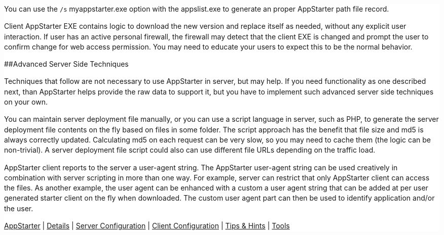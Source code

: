 You can use the `/s` myappstarter.exe option with the appslist.exe to generate an proper AppStarter path file record.

Client AppStarter EXE contains logic to download the new version and replace itself as needed, without any explicit user interaction. If user has an active personal firewall, the firewall may detect that the client EXE is changed and prompt the user to confirm change for web access permission. You may need to educate your users to expect this to be the normal behavior.

##Advanced Server Side Techniques

Techniques that follow are not necessary to use AppStarter in server, but may help. If you need functionality as one described next, than AppStarter helps provide the raw data to support it, but you have to implement such advanced server side techniques on your own.

You can maintain server deployment file manually, or you can use a script language in server, such as PHP, to generate the server deployment file contents on the fly based on files in some folder. The script approach has the benefit that file size and md5 is always correctly updated. Calculating md5 on each request can be very slow, so you may need to cache them (the logic can be non-trivial). A server deployment file script could also can use different file URLs depending on the traffic load.

AppStarter client reports to the server a user-agent string. The AppStarter user-agent string can be used creatively in combination with server scripting in more than one way. For example, server can restrict that only AppStarter client can access the files. As another example, the user agent can be enhanced with a custom a user agent string that can be added at per user generated starter client on the fly when downloaded. The custom user agent part can then be used to identify application and/or the user.


[AppStarter](#r/msnet-appstarter.md) | [Details](#r/msnet-appstarter/details.md) | [Server Configuration](#r/msnet-appstarter/server.md) | [Client Configuration](#r/msnet-appstarter/client.md) | [Tips & Hints](#r/msnet-appstarter/tips.md) | [Tools](#r/msnet-appstarter/tools.md)